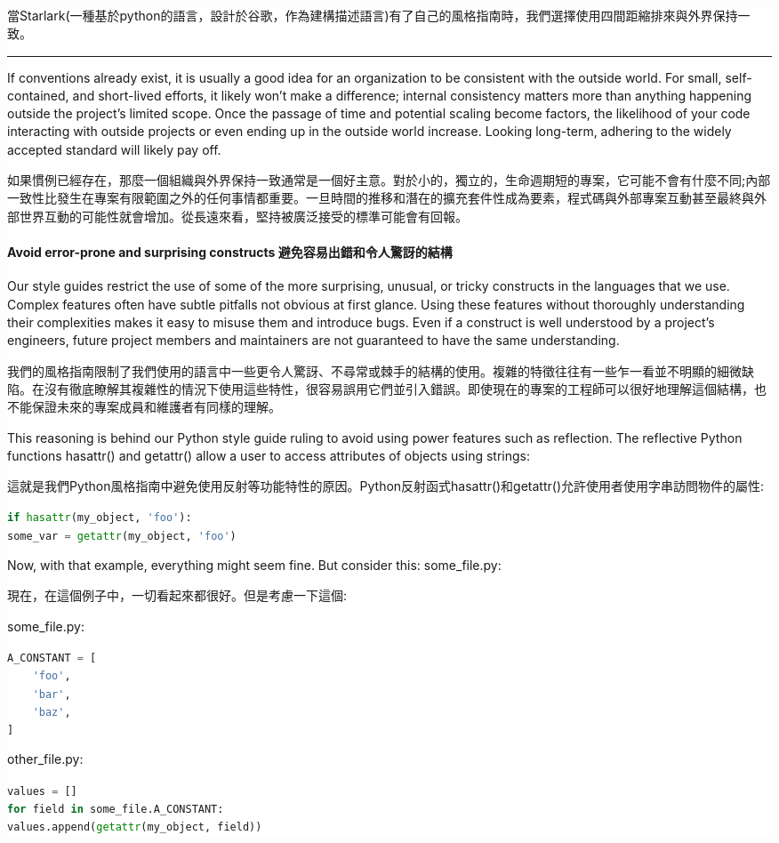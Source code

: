 當Starlark(一種基於python的語言，設計於谷歌，作為建構描述語言)有了自己的風格指南時，我們選擇使用四間距縮排來與外界保持一致。

-----

If conventions already exist, it is usually a good idea for an organization to be consistent with the outside world. For small, self-contained, and short-lived efforts, it likely won’t make a difference; internal consistency matters more than anything happening outside the project’s limited scope. Once the passage of time and potential scaling become factors, the likelihood of your code interacting with outside projects or even ending up in the outside world increase. Looking long-term, adhering to the widely accepted standard will likely pay off.

如果慣例已經存在，那麼一個組織與外界保持一致通常是一個好主意。對於小的，獨立的，生命週期短的專案，它可能不會有什麼不同;內部一致性比發生在專案有限範圍之外的任何事情都重要。一旦時間的推移和潛在的擴充套件性成為要素，程式碼與外部專案互動甚至最終與外部世界互動的可能性就會增加。從長遠來看，堅持被廣泛接受的標準可能會有回報。

#### Avoid error-prone and surprising constructs  避免容易出錯和令人驚訝的結構

Our style guides restrict the use of some of the more surprising, unusual, or tricky constructs in the languages that we use. Complex features often have subtle pitfalls not obvious at first glance. Using these features without thoroughly understanding their complexities makes it easy to misuse them and introduce bugs. Even if a construct is well understood by a project’s engineers, future project members and maintainers are not guaranteed to have the same understanding.

我們的風格指南限制了我們使用的語言中一些更令人驚訝、不尋常或棘手的結構的使用。複雜的特徵往往有一些乍一看並不明顯的細微缺陷。在沒有徹底瞭解其複雜性的情況下使用這些特性，很容易誤用它們並引入錯誤。即使現在的專案的工程師可以很好地理解這個結構，也不能保證未來的專案成員和維護者有同樣的理解。

This reasoning is behind our Python style guide ruling to avoid using power features such as reflection. The reflective Python functions hasattr() and getattr() allow a user to access attributes of objects using strings:

這就是我們Python風格指南中避免使用反射等功能特性的原因。Python反射函式hasattr()和getattr()允許使用者使用字串訪問物件的屬性:

```python
if hasattr(my_object, 'foo'): 
some_var = getattr(my_object, 'foo')
```

Now, with that example, everything might seem fine. But consider this: some_file.py:

現在，在這個例子中，一切看起來都很好。但是考慮一下這個:

some_file.py:

```python
A_CONSTANT = [
    'foo',
    'bar',
    'baz',
]
```

other_file.py:

```python
values = []
for field in some_file.A_CONSTANT: 
values.append(getattr(my_object, field))
```
